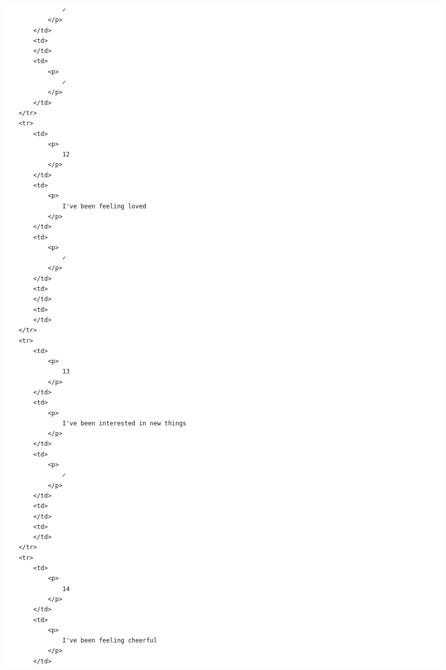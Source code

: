                     ✓
                </p>
            </td>
            <td>
            </td>
            <td>
                <p>
                    ✓
                </p>
            </td>
        </tr>
        <tr>
            <td>
                <p>
                    12
                </p>
            </td>
            <td>
                <p>
                    I've been feeling loved
                </p>
            </td>
            <td>
                <p>
                    ✓
                </p>
            </td>
            <td>
            </td>
            <td>
            </td>
        </tr>
        <tr>
            <td>
                <p>
                    13
                </p>
            </td>
            <td>
                <p>
                    I've been interested in new things
                </p>
            </td>
            <td>
                <p>
                    ✓
                </p>
            </td>
            <td>
            </td>
            <td>
            </td>
        </tr>
        <tr>
            <td>
                <p>
                    14
                </p>
            </td>
            <td>
                <p>
                    I've been feeling cheerful
                </p>
            </td>